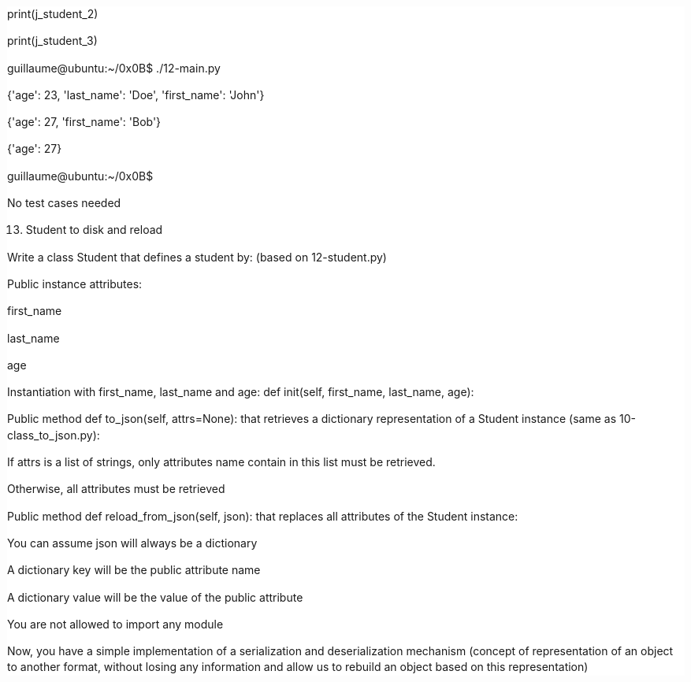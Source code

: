 print(j_student_2)

print(j_student_3)



guillaume@ubuntu:~/0x0B$ ./12-main.py

{'age': 23, 'last_name': 'Doe', 'first_name': 'John'}

{'age': 27, 'first_name': 'Bob'}

{'age': 27}

guillaume@ubuntu:~/0x0B$

No test cases needed



13. Student to disk and reload

Write a class Student that defines a student by: (based on 12-student.py)



Public instance attributes:



   first_name
   
   last_name
   
   age
   
Instantiation with first_name, last_name and age: def init(self, first_name, last_name, age):



Public method def to_json(self, attrs=None): that retrieves a dictionary representation of a Student instance (same as 10-class_to_json.py):



   If attrs is a list of strings, only attributes name contain in this list must be retrieved.
   
   Otherwise, all attributes must be retrieved
   
Public method def reload_from_json(self, json): that replaces all attributes of the Student instance:



   You can assume json will always be a dictionary
   
   A dictionary key will be the public attribute name
   
   A dictionary value will be the value of the public attribute
   
You are not allowed to import any module



Now, you have a simple implementation of a serialization and deserialization mechanism (concept of representation of an object to another format, without losing any information and allow us to rebuild an object based on this representation)


